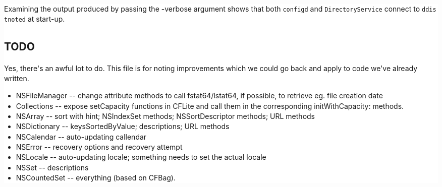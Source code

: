 Examining the output produced by passing the -verbose argument shows that both `configd` and `DirectoryService` connect to `ddistnoted` at start-up.

## TODO

Yes, there's an awful lot to do. This file is for noting improvements which we could go back and apply to code we've already written.

* NSFileManager -- change attribute methods to call fstat64/lstat64, if possible, to retrieve eg. file creation date
* Collections -- expose setCapacity functions in CFLite and call them in the corresponding initWithCapacity: methods.
* NSArray -- sort with hint; NSIndexSet methods; NSSortDescriptor methods; URL methods
* NSDictionary -- keysSortedByValue; descriptions; URL methods
* NSCalendar -- auto-updating callendar
* NSError -- recovery options and recovery attempt
* NSLocale -- auto-updating locale; something needs to set the actual locale
* NSSet -- descriptions
* NSCountedSet -- everything (based on CFBag).

